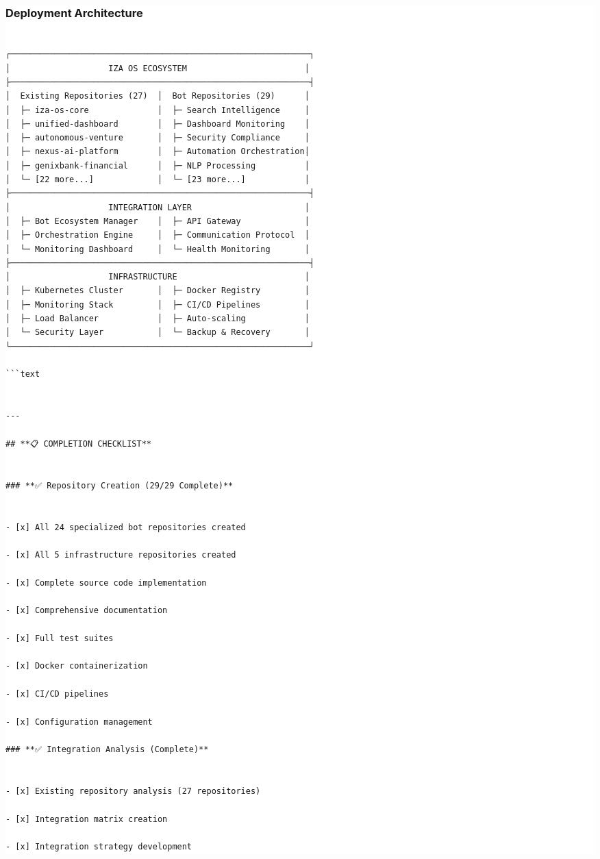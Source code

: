 ### **Deployment Architecture**


```text

┌─────────────────────────────────────────────────────────────┐
│                    IZA OS ECOSYSTEM                        │
├─────────────────────────────────────────────────────────────┤
│  Existing Repositories (27)  │  Bot Repositories (29)      │
│  ├─ iza-os-core              │  ├─ Search Intelligence     │
│  ├─ unified-dashboard        │  ├─ Dashboard Monitoring    │
│  ├─ autonomous-venture       │  ├─ Security Compliance     │
│  ├─ nexus-ai-platform        │  ├─ Automation Orchestration│
│  ├─ genixbank-financial      │  ├─ NLP Processing          │
│  └─ [22 more...]             │  └─ [23 more...]            │
├─────────────────────────────────────────────────────────────┤
│                    INTEGRATION LAYER                       │
│  ├─ Bot Ecosystem Manager    │  ├─ API Gateway             │
│  ├─ Orchestration Engine     │  ├─ Communication Protocol  │
│  └─ Monitoring Dashboard     │  └─ Health Monitoring       │
├─────────────────────────────────────────────────────────────┤
│                    INFRASTRUCTURE                          │
│  ├─ Kubernetes Cluster       │  ├─ Docker Registry         │
│  ├─ Monitoring Stack         │  ├─ CI/CD Pipelines         │
│  ├─ Load Balancer            │  ├─ Auto-scaling            │
│  └─ Security Layer           │  └─ Backup & Recovery       │
└─────────────────────────────────────────────────────────────┘

```text


---

## **📋 COMPLETION CHECKLIST**


### **✅ Repository Creation (29/29 Complete)**


- [x] All 24 specialized bot repositories created

- [x] All 5 infrastructure repositories created

- [x] Complete source code implementation

- [x] Comprehensive documentation

- [x] Full test suites

- [x] Docker containerization

- [x] CI/CD pipelines

- [x] Configuration management

### **✅ Integration Analysis (Complete)**


- [x] Existing repository analysis (27 repositories)

- [x] Integration matrix creation

- [x] Integration strategy development

```